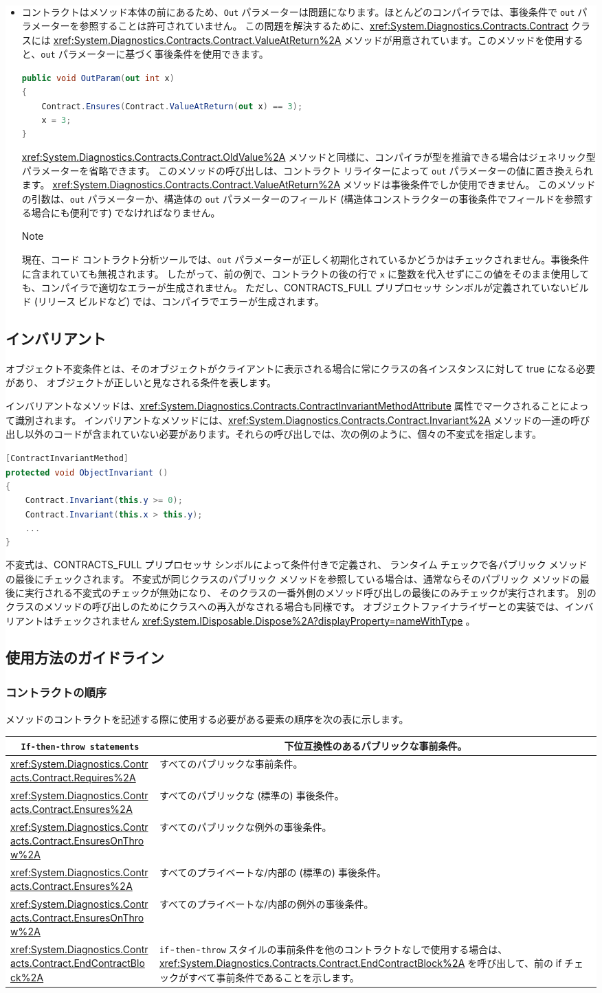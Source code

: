   - コントラクトはメソッド本体の前にあるため、`Out` パラメーターは問題になります。ほとんどのコンパイラでは、事後条件で `out` パラメーターを参照することは許可されていません。 この問題を解決するために、<xref:System.Diagnostics.Contracts.Contract> クラスには <xref:System.Diagnostics.Contracts.Contract.ValueAtReturn%2A> メソッドが用意されています。このメソッドを使用すると、`out` パラメーターに基づく事後条件を使用できます。

      ```csharp
      public void OutParam(out int x)
      {
          Contract.Ensures(Contract.ValueAtReturn(out x) == 3);
          x = 3;
      }
      ```

      <xref:System.Diagnostics.Contracts.Contract.OldValue%2A> メソッドと同様に、コンパイラが型を推論できる場合はジェネリック型パラメーターを省略できます。 このメソッドの呼び出しは、コントラクト リライターによって `out` パラメーターの値に置き換えられます。 <xref:System.Diagnostics.Contracts.Contract.ValueAtReturn%2A> メソッドは事後条件でしか使用できません。 このメソッドの引数は、`out` パラメーターか、構造体の `out` パラメーターのフィールド (構造体コンストラクターの事後条件でフィールドを参照する場合にも便利です) でなければなりません。

      > [!NOTE]
      > 現在、コード コントラクト分析ツールでは、`out` パラメーターが正しく初期化されているかどうかはチェックされません。事後条件に含まれていても無視されます。 したがって、前の例で、コントラクトの後の行で `x` に整数を代入せずにこの値をそのまま使用しても、コンパイラで適切なエラーが生成されません。 ただし、CONTRACTS_FULL プリプロセッサ シンボルが定義されていないビルド (リリース ビルドなど) では、コンパイラでエラーが生成されます。

## <a name="invariants"></a>インバリアント

オブジェクト不変条件とは、そのオブジェクトがクライアントに表示される場合に常にクラスの各インスタンスに対して true になる必要があり、 オブジェクトが正しいと見なされる条件を表します。

インバリアントなメソッドは、<xref:System.Diagnostics.Contracts.ContractInvariantMethodAttribute> 属性でマークされることによって識別されます。 インバリアントなメソッドには、<xref:System.Diagnostics.Contracts.Contract.Invariant%2A> メソッドの一連の呼び出し以外のコードが含まれていない必要があります。それらの呼び出しでは、次の例のように、個々の不変式を指定します。

```csharp
[ContractInvariantMethod]
protected void ObjectInvariant ()
{
    Contract.Invariant(this.y >= 0);
    Contract.Invariant(this.x > this.y);
    ...
}
```

不変式は、CONTRACTS_FULL プリプロセッサ シンボルによって条件付きで定義され、 ランタイム チェックで各パブリック メソッドの最後にチェックされます。 不変式が同じクラスのパブリック メソッドを参照している場合は、通常ならそのパブリック メソッドの最後に実行される不変式のチェックが無効になり、 そのクラスの一番外側のメソッド呼び出しの最後にのみチェックが実行されます。 別のクラスのメソッドの呼び出しのためにクラスへの再入がなされる場合も同様です。 オブジェクトファイナライザーとの実装では、インバリアントはチェックされません <xref:System.IDisposable.Dispose%2A?displayProperty=nameWithType> 。

<a name="usage_guidelines"></a>

## <a name="usage-guidelines"></a>使用方法のガイドライン

### <a name="contract-ordering"></a>コントラクトの順序

メソッドのコントラクトを記述する際に使用する必要がある要素の順序を次の表に示します。

|`If-then-throw statements`|下位互換性のあるパブリックな事前条件。|
|-|-|
|<xref:System.Diagnostics.Contracts.Contract.Requires%2A>|すべてのパブリックな事前条件。|
|<xref:System.Diagnostics.Contracts.Contract.Ensures%2A>|すべてのパブリックな (標準の) 事後条件。|
|<xref:System.Diagnostics.Contracts.Contract.EnsuresOnThrow%2A>|すべてのパブリックな例外の事後条件。|
|<xref:System.Diagnostics.Contracts.Contract.Ensures%2A>|すべてのプライベートな/内部の (標準の) 事後条件。|
|<xref:System.Diagnostics.Contracts.Contract.EnsuresOnThrow%2A>|すべてのプライベートな/内部の例外の事後条件。|
|<xref:System.Diagnostics.Contracts.Contract.EndContractBlock%2A>|`if`-`then`-`throw` スタイルの事前条件を他のコントラクトなしで使用する場合は、<xref:System.Diagnostics.Contracts.Contract.EndContractBlock%2A> を呼び出して、前の if チェックがすべて事前条件であることを示します。|
